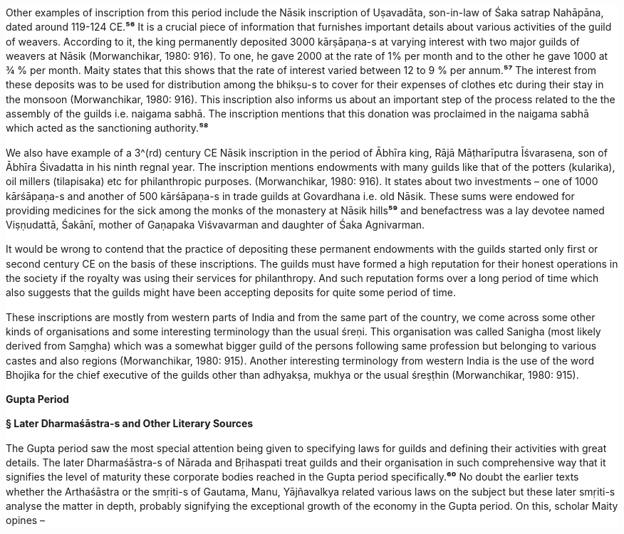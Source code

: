 Other examples of inscription from this period include the Nāsik
inscription of Uṣavadāta, son-in-law of Śaka satrap Nahāpāna, dated
around 119-124 CE.**⁵⁶** It is a crucial piece of information that
furnishes important details about various activities of the guild of
weavers. According to it, the king permanently deposited 3000
kārṣāpaṇa-s at varying interest with two major guilds of weavers at
Nāsik (Morwanchikar, 1980: 916). To one, he gave 2000 at the rate of 1%
per month and to the other he gave 1000 at ¾ % per month. Maity states
that this shows that the rate of interest varied between 12 to 9 % per
annum.**⁵⁷** The interest from these deposits was to be used for
distribution among the bhikṣu-s to cover for their expenses of clothes
etc during their stay in the monsoon (Morwanchikar, 1980: 916). This
inscription also informs us about an important step of the process
related to the the assembly of the guilds i.e. naigama sabhā. The
inscription mentions that this donation was proclaimed in the naigama
sabhā which acted as the sanctioning authority.**⁵⁸**

We also have example of a 3^(rd) century CE Nāsik inscription in the
period of Ābhīra king, Rājā Māṭharīputra Īśvarasena, son of Ābhīra
Śivadatta in his ninth regnal year. The inscription mentions endowments
with many guilds like that of the potters (kularika), oil millers
(tilapisaka) etc for philanthropic purposes. (Morwanchikar, 1980: 916).
It states about two investments – one of 1000 kārśāpaṇa-s and another of
500 kārśāpaṇa-s in trade guilds at Govardhana i.e. old Nāsik. These sums
were endowed for providing medicines for the sick among the monks of the
monastery at Nāsik hills**⁵⁹** and benefactress was a lay devotee named
Viṣṇudattā, Śakānī, mother of Gaṇapaka Viśvavarman and daughter of Śaka
Agnivarman.

It would be wrong to contend that the practice of depositing these
permanent endowments with the guilds started only first or second
century CE on the basis of these inscriptions. The guilds must have
formed a high reputation for their honest operations in the society if
the royalty was using their services for philanthropy. And such
reputation forms over a long period of time which also suggests that the
guilds might have been accepting deposits for quite some period of time.

These inscriptions are mostly from western parts of India and from the
same part of the country, we come across some other kinds of
organisations and some interesting terminology than the usual śreṇi.
This organisation was called Sanigha (most likely derived from Saṃgha)
which was a somewhat bigger guild of the persons following same
profession but belonging to various castes and also regions
(Morwanchikar, 1980: 915). Another interesting terminology from western
India is the use of the word Bhojika for the chief executive of the
guilds other than adhyakṣa, mukhya or the usual śreṣṭhin (Morwanchikar,
1980: 915).

**Gupta Period**

**§ Later Dharmaśāstra-s and Other Literary Sources**

The Gupta period saw the most special attention being given to
specifying laws for guilds and defining their activities with great
details. The later Dharmaśāstra-s of Nārada and Bṛihaspati treat guilds
and their organisation in such comprehensive way that it signifies the
level of maturity these corporate bodies reached in the Gupta period
specifically.**⁶⁰** No doubt the earlier texts whether the Arthaśāstra
or the smṛiti-s of Gautama, Manu, Yājñavalkya related various laws on
the subject but these later smṛiti-s analyse the matter in depth,
probably signifying the exceptional growth of the economy in the Gupta
period. On this, scholar Maity opines –
